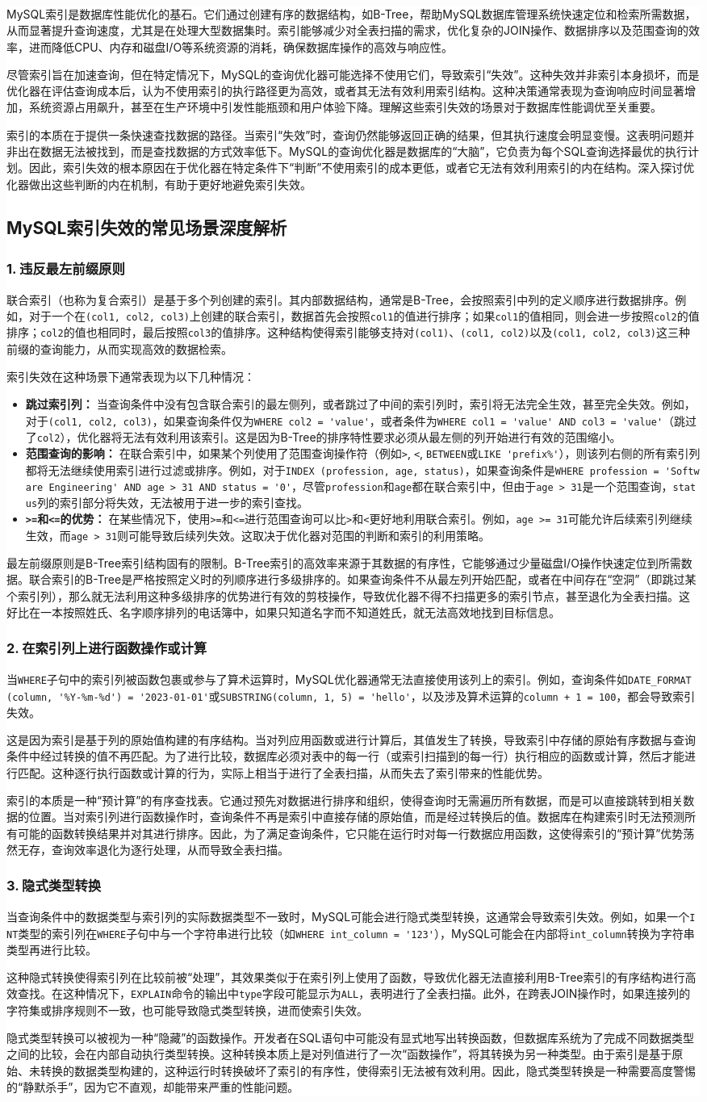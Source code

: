 MySQL索引是数据库性能优化的基石。它们通过创建有序的数据结构，如B-Tree，帮助MySQL数据库管理系统快速定位和检索所需数据，从而显著提升查询速度，尤其是在处理大型数据集时。索引能够减少对全表扫描的需求，优化复杂的JOIN操作、数据排序以及范围查询的效率，进而降低CPU、内存和磁盘I/O等系统资源的消耗，确保数据库操作的高效与响应性。

尽管索引旨在加速查询，但在特定情况下，MySQL的查询优化器可能选择不使用它们，导致索引“失效”。这种失效并非索引本身损坏，而是优化器在评估查询成本后，认为不使用索引的执行路径更为高效，或者其无法有效利用索引结构。这种决策通常表现为查询响应时间显著增加，系统资源占用飙升，甚至在生产环境中引发性能瓶颈和用户体验下降。理解这些索引失效的场景对于数据库性能调优至关重要。

索引的本质在于提供一条快速查找数据的路径。当索引“失效”时，查询仍然能够返回正确的结果，但其执行速度会明显变慢。这表明问题并非出在数据无法被找到，而是查找数据的方式效率低下。MySQL的查询优化器是数据库的“大脑”，它负责为每个SQL查询选择最优的执行计划。因此，索引失效的根本原因在于优化器在特定条件下“判断”不使用索引的成本更低，或者它无法有效利用索引的内在结构。深入探讨优化器做出这些判断的内在机制，有助于更好地避免索引失效。

## MySQL索引失效的常见场景深度解析

### 1. 违反最左前缀原则

联合索引（也称为复合索引）是基于多个列创建的索引。其内部数据结构，通常是B-Tree，会按照索引中列的定义顺序进行数据排序。例如，对于一个在`(col1, col2, col3)`上创建的联合索引，数据首先会按照`col1`的值进行排序；如果`col1`的值相同，则会进一步按照`col2`的值排序；`col2`的值也相同时，最后按照`col3`的值排序。这种结构使得索引能够支持对`(col1)`、`(col1, col2)`以及`(col1, col2, col3)`这三种前缀的查询能力，从而实现高效的数据检索。

索引失效在这种场景下通常表现为以下几种情况：

* **跳过索引列：** 当查询条件中没有包含联合索引的最左侧列，或者跳过了中间的索引列时，索引将无法完全生效，甚至完全失效。例如，对于`(col1, col2, col3)`，如果查询条件仅为`WHERE col2 = 'value'`，或者条件为`WHERE col1 = 'value' AND col3 = 'value'`（跳过了`col2`），优化器将无法有效利用该索引。这是因为B-Tree的排序特性要求必须从最左侧的列开始进行有效的范围缩小。
* **范围查询的影响：** 在联合索引中，如果某个列使用了范围查询操作符（例如`>`, `<`, `BETWEEN`或`LIKE 'prefix%'`），则该列右侧的所有索引列都将无法继续使用索引进行过滤或排序。例如，对于`INDEX (profession, age, status)`，如果查询条件是`WHERE profession = 'Software Engineering' AND age > 31 AND status = '0'`，尽管`profession`和`age`都在联合索引中，但由于`age > 31`是一个范围查询，`status`列的索引部分将失效，无法被用于进一步的索引查找。
* **`>=`和`<=`的优势：** 在某些情况下，使用`>=`和`<=`进行范围查询可以比`>`和`<`更好地利用联合索引。例如，`age >= 31`可能允许后续索引列继续生效，而`age > 31`则可能导致后续列失效。这取决于优化器对范围的判断和索引的利用策略。

最左前缀原则是B-Tree索引结构固有的限制。B-Tree索引的高效率来源于其数据的有序性，它能够通过少量磁盘I/O操作快速定位到所需数据。联合索引的B-Tree是严格按照定义时的列顺序进行多级排序的。如果查询条件不从最左列开始匹配，或者在中间存在“空洞”（即跳过某个索引列），那么就无法利用这种多级排序的优势进行有效的剪枝操作，导致优化器不得不扫描更多的索引节点，甚至退化为全表扫描。这好比在一本按照姓氏、名字顺序排列的电话簿中，如果只知道名字而不知道姓氏，就无法高效地找到目标信息。

### 2. 在索引列上进行函数操作或计算

当`WHERE`子句中的索引列被函数包裹或参与了算术运算时，MySQL优化器通常无法直接使用该列上的索引。例如，查询条件如`DATE_FORMAT(column, '%Y-%m-%d') = '2023-01-01'`或`SUBSTRING(column, 1, 5) = 'hello'`，以及涉及算术运算的`column + 1 = 100`，都会导致索引失效。

这是因为索引是基于列的原始值构建的有序结构。当对列应用函数或进行计算后，其值发生了转换，导致索引中存储的原始有序数据与查询条件中经过转换的值不再匹配。为了进行比较，数据库必须对表中的每一行（或索引扫描到的每一行）执行相应的函数或计算，然后才能进行匹配。这种逐行执行函数或计算的行为，实际上相当于进行了全表扫描，从而失去了索引带来的性能优势。

索引的本质是一种“预计算”的有序查找表。它通过预先对数据进行排序和组织，使得查询时无需遍历所有数据，而是可以直接跳转到相关数据的位置。当对索引列进行函数操作时，查询条件不再是索引中直接存储的原始值，而是经过转换后的值。数据库在构建索引时无法预测所有可能的函数转换结果并对其进行排序。因此，为了满足查询条件，它只能在运行时对每一行数据应用函数，这使得索引的“预计算”优势荡然无存，查询效率退化为逐行处理，从而导致全表扫描。

### 3. 隐式类型转换

当查询条件中的数据类型与索引列的实际数据类型不一致时，MySQL可能会进行隐式类型转换，这通常会导致索引失效。例如，如果一个`INT`类型的索引列在`WHERE`子句中与一个字符串进行比较（如`WHERE int_column = '123'`），MySQL可能会在内部将`int_column`转换为字符串类型再进行比较。

这种隐式转换使得索引列在比较前被“处理”，其效果类似于在索引列上使用了函数，导致优化器无法直接利用B-Tree索引的有序结构进行高效查找。在这种情况下，`EXPLAIN`命令的输出中`type`字段可能显示为`ALL`，表明进行了全表扫描。此外，在跨表JOIN操作时，如果连接列的字符集或排序规则不一致，也可能导致隐式类型转换，进而使索引失效。

隐式类型转换可以被视为一种“隐藏”的函数操作。开发者在SQL语句中可能没有显式地写出转换函数，但数据库系统为了完成不同数据类型之间的比较，会在内部自动执行类型转换。这种转换本质上是对列值进行了一次“函数操作”，将其转换为另一种类型。由于索引是基于原始、未转换的数据类型构建的，这种运行时转换破坏了索引的有序性，使得索引无法被有效利用。因此，隐式类型转换是一种需要高度警惕的“静默杀手”，因为它不直观，却能带来严重的性能问题。

